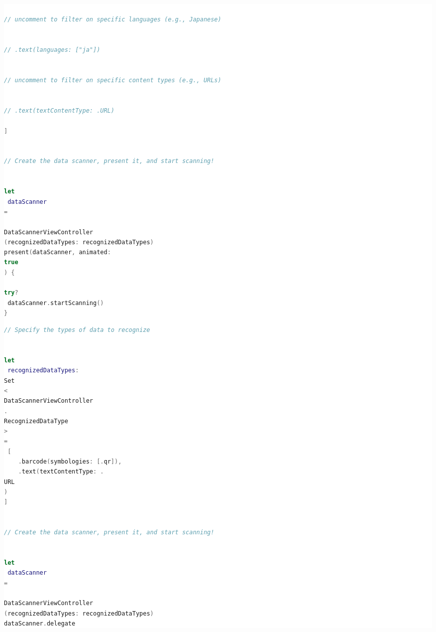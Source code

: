 ```swift
  	
// uncomment to filter on specific languages (e.g., Japanese)

    
// .text(languages: ["ja"])

    
// uncomment to filter on specific content types (e.g., URLs)

		
// .text(textContentType: .URL)

]


// Create the data scanner, present it, and start scanning!


let
 dataScanner 
=
 
DataScannerViewController
(recognizedDataTypes: recognizedDataTypes)
present(dataScanner, animated: 
true
) {
    
try?
 dataScanner.startScanning()
}
```

```swift
// Specify the types of data to recognize


let
 recognizedDataTypes:
Set
<
DataScannerViewController
.
RecognizedDataType
> 
=
 [
    .barcode(symbologies: [.qr]),
    .text(textContentType: .
URL
)
]


// Create the data scanner, present it, and start scanning!


let
 dataScanner 
=
 
DataScannerViewController
(recognizedDataTypes: recognizedDataTypes)
dataScanner.delegate 
```